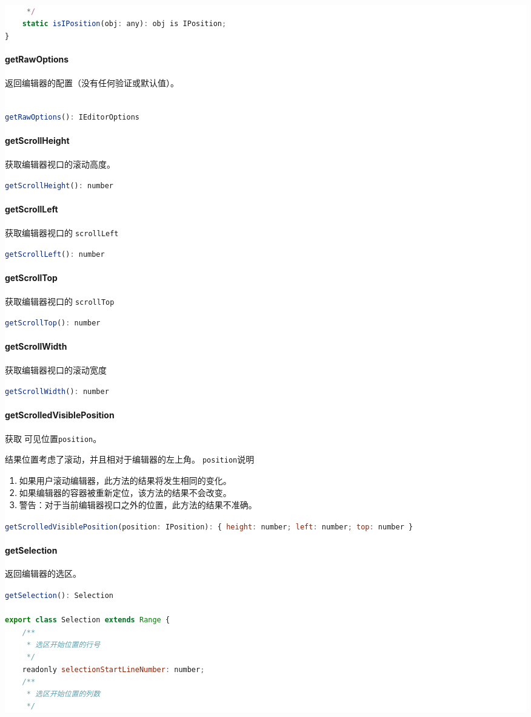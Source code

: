 ```js
	 */
	static isIPosition(obj: any): obj is IPosition;
}
```


#### getRawOptions
返回编辑器的配置（没有任何验证或默认值）。

```js

getRawOptions(): IEditorOptions
```


#### getScrollHeight
获取编辑器视口的滚动高度。
```js
getScrollHeight(): number
```


#### getScrollLeft
获取编辑器视口的 `scrollLeft`
```js
getScrollLeft(): number
```


#### getScrollTop
获取编辑器视口的 `scrollTop`
```js
getScrollTop(): number
```


#### getScrollWidth
获取编辑器视口的滚动宽度
```js
getScrollWidth(): number
```


#### getScrolledVisiblePosition
获取 可见位置`position`。

结果位置考虑了滚动，并且相对于编辑器的左上角。
`position`说明
1. 如果用户滚动编辑器，此方法的结果将发生相同的变化。
2. 如果编辑器的容器被重新定位，该方法的结果不会改变。
3. 警告：对于当前编辑器视口之外的位置，此方法的结果不准确。
   
```js
getScrolledVisiblePosition(position: IPosition): { height: number; left: number; top: number }
```


#### getSelection
返回编辑器的选区。
```js
getSelection(): Selection

export class Selection extends Range {
	/**
	 * 选区开始位置的行号
	 */
	readonly selectionStartLineNumber: number;
	/**
	 * 选区开始位置的列数
	 */
```